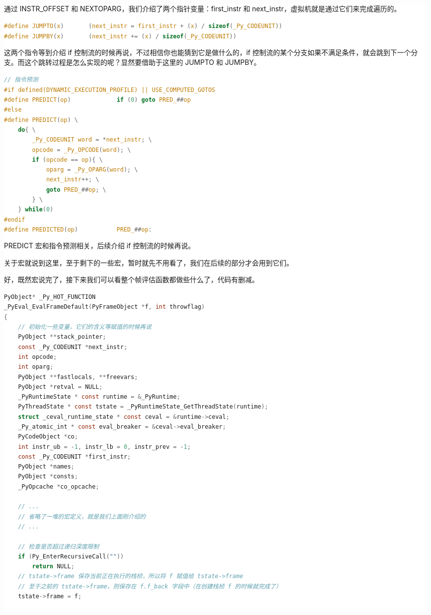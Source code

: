 通过 INSTR_OFFSET 和 NEXTOPARG，我们介绍了两个指针变量：first_instr 和 next_instr，虚拟机就是通过它们来完成遍历的。

~~~C
#define JUMPTO(x)       (next_instr = first_instr + (x) / sizeof(_Py_CODEUNIT))
#define JUMPBY(x)       (next_instr += (x) / sizeof(_Py_CODEUNIT))
~~~

这两个指令等到介绍 if 控制流的时候再说，不过相信你也能猜到它是做什么的，if 控制流的某个分支如果不满足条件，就会跳到下一个分支。而这个跳转过程是怎么实现的呢？显然要借助于这里的 JUMPTO 和 JUMPBY。

~~~C
// 指令预测
#if defined(DYNAMIC_EXECUTION_PROFILE) || USE_COMPUTED_GOTOS
#define PREDICT(op)             if (0) goto PRED_##op
#else
#define PREDICT(op) \
    do{ \
        _Py_CODEUNIT word = *next_instr; \
        opcode = _Py_OPCODE(word); \
        if (opcode == op){ \
            oparg = _Py_OPARG(word); \
            next_instr++; \
            goto PRED_##op; \
        } \
    } while(0)
#endif
#define PREDICTED(op)           PRED_##op:
~~~

PREDICT 宏和指令预测相关，后续介绍 if 控制流的时候再说。

关于宏就说到这里，至于剩下的一些宏，暂时就先不用看了，我们在后续的部分才会用到它们。

好，既然宏说完了，接下来我们可以看整个帧评估函数都做些什么了，代码有删减。

~~~C
PyObject* _Py_HOT_FUNCTION
_PyEval_EvalFrameDefault(PyFrameObject *f, int throwflag)
{
    // 初始化一些变量，它们的含义等赋值的时候再说
    PyObject **stack_pointer;
    const _Py_CODEUNIT *next_instr;
    int opcode;
    int oparg;
    PyObject **fastlocals, **freevars;
    PyObject *retval = NULL;
    _PyRuntimeState * const runtime = &_PyRuntime;
    PyThreadState * const tstate = _PyRuntimeState_GetThreadState(runtime);
    struct _ceval_runtime_state * const ceval = &runtime->ceval;
    _Py_atomic_int * const eval_breaker = &ceval->eval_breaker;
    PyCodeObject *co;
    int instr_ub = -1, instr_lb = 0, instr_prev = -1;
    const _Py_CODEUNIT *first_instr;
    PyObject *names;
    PyObject *consts;
    _PyOpcache *co_opcache;
    
    // ...
    // 省略了一堆的宏定义，就是我们上面刚介绍的
    // ...
    
    // 检查是否超过递归深度限制
    if (Py_EnterRecursiveCall(""))
        return NULL;
    // tstate->frame 保存当前正在执行的栈桢，所以将 f 赋值给 tstate->frame
    // 至于之前的 tstate->frame，则保存在 f.f_back 字段中（在创建栈桢 f 的时候就完成了）
    tstate->frame = f;
    
~~~
